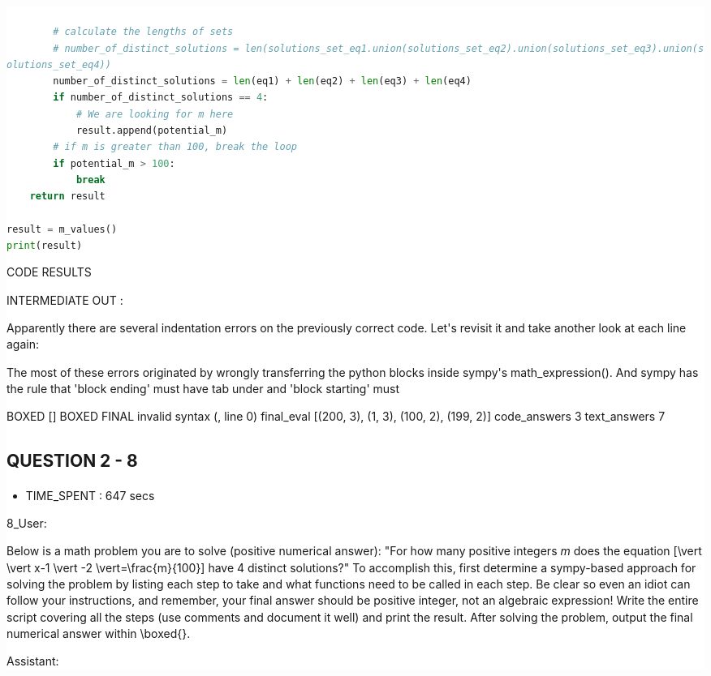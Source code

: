 ```python

        # calculate the lengths of sets
        # number_of_distinct_solutions = len(solutions_set_eq1.union(solutions_set_eq2).union(solutions_set_eq3).union(solutions_set_eq4))
        number_of_distinct_solutions = len(eq1) + len(eq2) + len(eq3) + len(eq4)
        if number_of_distinct_solutions == 4:
            # We are looking for m here
            result.append(potential_m)
        # if m is greater than 100, break the loop
        if potential_m > 100:
            break
    return result

result = m_values()
print(result)
```


CODE RESULTS 

INTERMEDIATE OUT :
```output

```
Apparently there are several indentation errors on the previously correct code. Let's revisit it and take another look at each line again:

The most of these errors originated by wrongly transferring the python blocks inside sympy's math_expression(). And sympy has the rule that 'block ending' must have tab under and 'block starting' must

BOXED []
BOXED FINAL 
invalid syntax (<string>, line 0) final_eval
[(200, 3), (1, 3), (100, 2), (199, 2)]
code_answers 3 text_answers 7



## QUESTION 2 - 8 
- TIME_SPENT : 647 secs

8_User:

Below is a math problem you are to solve (positive numerical answer):
"For how many positive integers $m$ does the equation \[\vert \vert x-1 \vert -2 \vert=\frac{m}{100}\] have $4$ distinct solutions?"
To accomplish this, first determine a sympy-based approach for solving the problem by listing each step to take and what functions need to be called in each step. Be clear so even an idiot can follow your instructions, and remember, your final answer should be positive integer, not an algebraic expression!
Write the entire script covering all the steps (use comments and document it well) and print the result. After solving the problem, output the final numerical answer within \boxed{}.

Assistant: 
